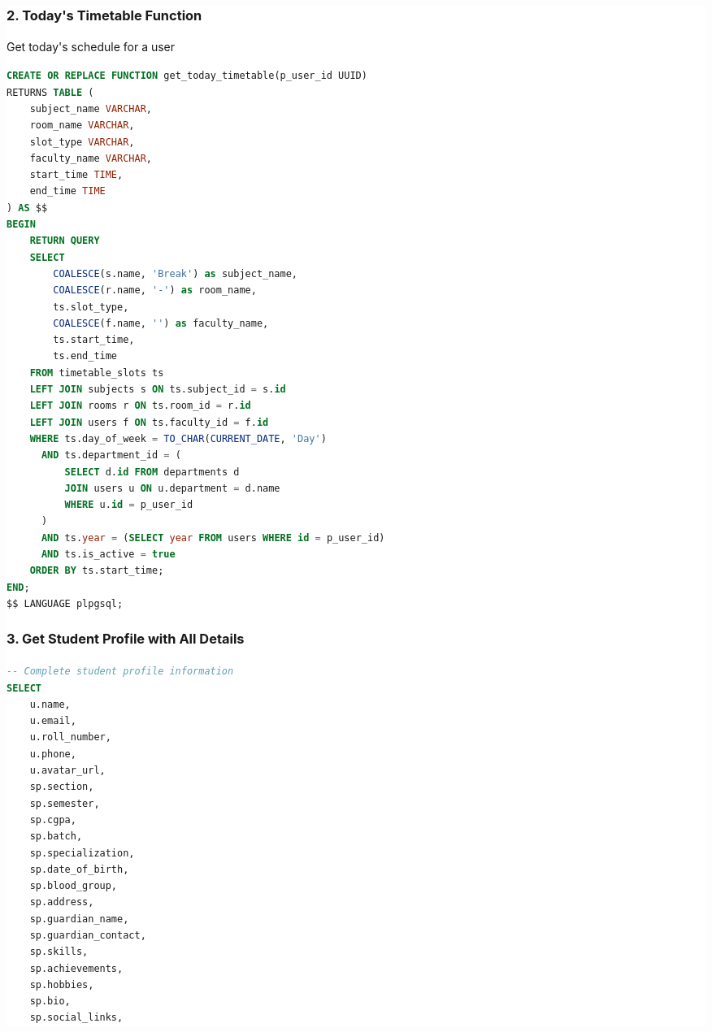 ### 2. Today's Timetable Function

Get today's schedule for a user

```sql
CREATE OR REPLACE FUNCTION get_today_timetable(p_user_id UUID)
RETURNS TABLE (
    subject_name VARCHAR,
    room_name VARCHAR,
    slot_type VARCHAR,
    faculty_name VARCHAR,
    start_time TIME,
    end_time TIME
) AS $$
BEGIN
    RETURN QUERY
    SELECT
        COALESCE(s.name, 'Break') as subject_name,
        COALESCE(r.name, '-') as room_name,
        ts.slot_type,
        COALESCE(f.name, '') as faculty_name,
        ts.start_time,
        ts.end_time
    FROM timetable_slots ts
    LEFT JOIN subjects s ON ts.subject_id = s.id
    LEFT JOIN rooms r ON ts.room_id = r.id
    LEFT JOIN users f ON ts.faculty_id = f.id
    WHERE ts.day_of_week = TO_CHAR(CURRENT_DATE, 'Day')
      AND ts.department_id = (
          SELECT d.id FROM departments d
          JOIN users u ON u.department = d.name
          WHERE u.id = p_user_id
      )
      AND ts.year = (SELECT year FROM users WHERE id = p_user_id)
      AND ts.is_active = true
    ORDER BY ts.start_time;
END;
$$ LANGUAGE plpgsql;
```

### 3. Get Student Profile with All Details

```sql
-- Complete student profile information
SELECT
    u.name,
    u.email,
    u.roll_number,
    u.phone,
    u.avatar_url,
    sp.section,
    sp.semester,
    sp.cgpa,
    sp.batch,
    sp.specialization,
    sp.date_of_birth,
    sp.blood_group,
    sp.address,
    sp.guardian_name,
    sp.guardian_contact,
    sp.skills,
    sp.achievements,
    sp.hobbies,
    sp.bio,
    sp.social_links,
```